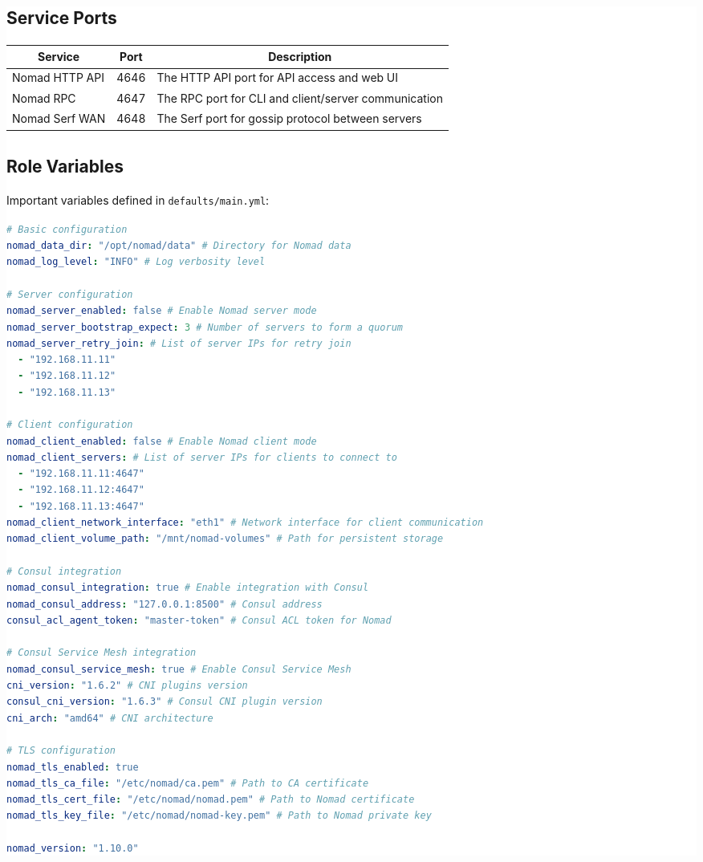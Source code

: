 ## Service Ports

| Service        | Port | Description                                          |
| -------------- | ---- | ---------------------------------------------------- |
| Nomad HTTP API | 4646 | The HTTP API port for API access and web UI          |
| Nomad RPC      | 4647 | The RPC port for CLI and client/server communication |
| Nomad Serf WAN | 4648 | The Serf port for gossip protocol between servers    |

## Role Variables

Important variables defined in `defaults/main.yml`:

```yaml
# Basic configuration
nomad_data_dir: "/opt/nomad/data" # Directory for Nomad data
nomad_log_level: "INFO" # Log verbosity level

# Server configuration
nomad_server_enabled: false # Enable Nomad server mode
nomad_server_bootstrap_expect: 3 # Number of servers to form a quorum
nomad_server_retry_join: # List of server IPs for retry join
  - "192.168.11.11"
  - "192.168.11.12"
  - "192.168.11.13"

# Client configuration
nomad_client_enabled: false # Enable Nomad client mode
nomad_client_servers: # List of server IPs for clients to connect to
  - "192.168.11.11:4647"
  - "192.168.11.12:4647"
  - "192.168.11.13:4647"
nomad_client_network_interface: "eth1" # Network interface for client communication
nomad_client_volume_path: "/mnt/nomad-volumes" # Path for persistent storage

# Consul integration
nomad_consul_integration: true # Enable integration with Consul
nomad_consul_address: "127.0.0.1:8500" # Consul address
consul_acl_agent_token: "master-token" # Consul ACL token for Nomad

# Consul Service Mesh integration
nomad_consul_service_mesh: true # Enable Consul Service Mesh
cni_version: "1.6.2" # CNI plugins version
consul_cni_version: "1.6.3" # Consul CNI plugin version
cni_arch: "amd64" # CNI architecture

# TLS configuration
nomad_tls_enabled: true
nomad_tls_ca_file: "/etc/nomad/ca.pem" # Path to CA certificate
nomad_tls_cert_file: "/etc/nomad/nomad.pem" # Path to Nomad certificate
nomad_tls_key_file: "/etc/nomad/nomad-key.pem" # Path to Nomad private key

nomad_version: "1.10.0"
```
